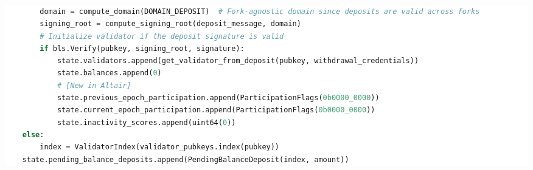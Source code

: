 ```python
        domain = compute_domain(DOMAIN_DEPOSIT)  # Fork-agnostic domain since deposits are valid across forks
        signing_root = compute_signing_root(deposit_message, domain)
        # Initialize validator if the deposit signature is valid
        if bls.Verify(pubkey, signing_root, signature):
            state.validators.append(get_validator_from_deposit(pubkey, withdrawal_credentials))
            state.balances.append(0)
            # [New in Altair]
            state.previous_epoch_participation.append(ParticipationFlags(0b0000_0000))
            state.current_epoch_participation.append(ParticipationFlags(0b0000_0000))
            state.inactivity_scores.append(uint64(0))
    else:
        index = ValidatorIndex(validator_pubkeys.index(pubkey))
    state.pending_balance_deposits.append(PendingBalanceDeposit(index, amount))
```